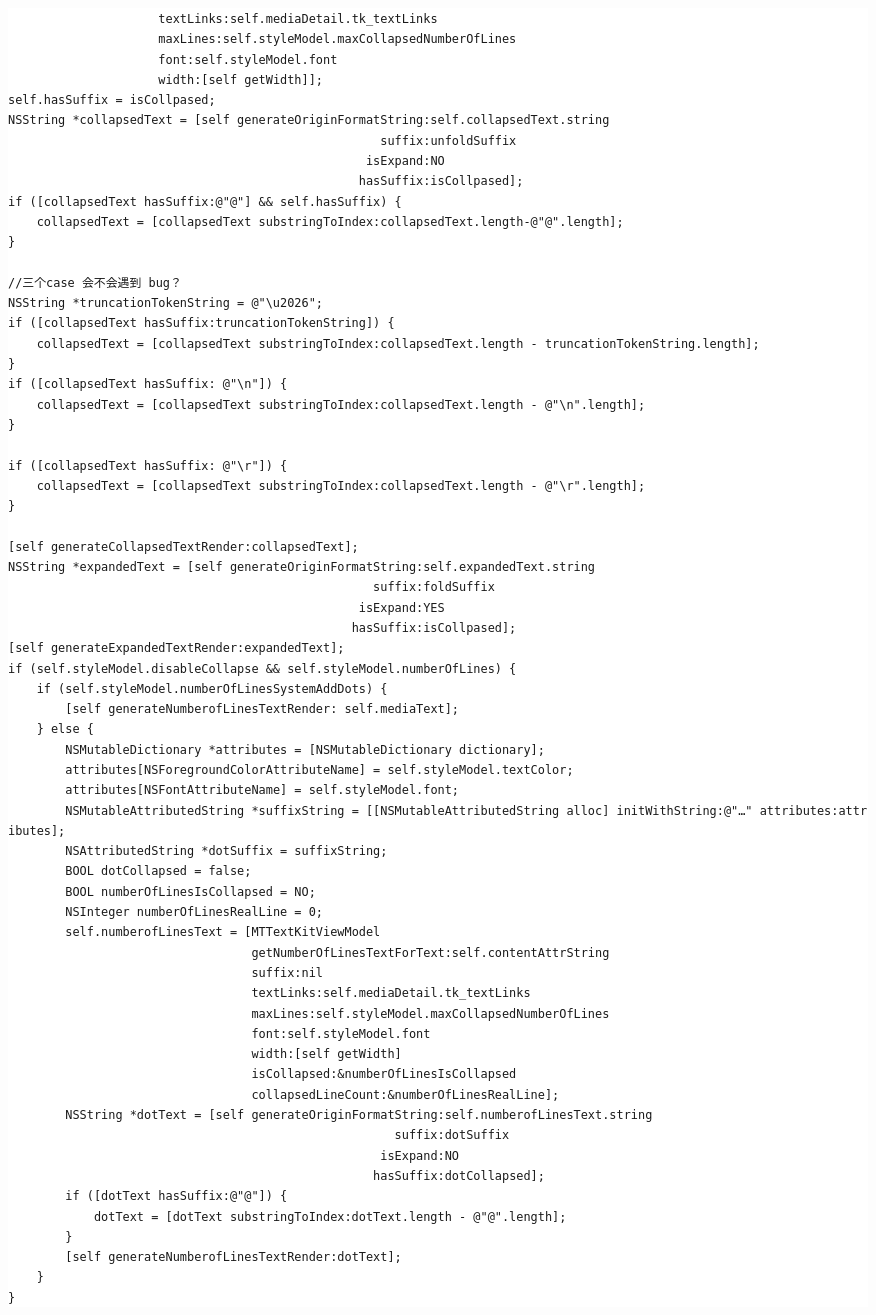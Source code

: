                          textLinks:self.mediaDetail.tk_textLinks
                         maxLines:self.styleModel.maxCollapsedNumberOfLines
                         font:self.styleModel.font
                         width:[self getWidth]];
    self.hasSuffix = isCollpased;
    NSString *collapsedText = [self generateOriginFormatString:self.collapsedText.string
                                                        suffix:unfoldSuffix
                                                      isExpand:NO
                                                     hasSuffix:isCollpased];
    if ([collapsedText hasSuffix:@"@"] && self.hasSuffix) {
        collapsedText = [collapsedText substringToIndex:collapsedText.length-@"@".length];
    }
    
    //三个case 会不会遇到 bug？
    NSString *truncationTokenString = @"\u2026";
    if ([collapsedText hasSuffix:truncationTokenString]) {
        collapsedText = [collapsedText substringToIndex:collapsedText.length - truncationTokenString.length];
    }
    if ([collapsedText hasSuffix: @"\n"]) {
        collapsedText = [collapsedText substringToIndex:collapsedText.length - @"\n".length];
    }
    
    if ([collapsedText hasSuffix: @"\r"]) {
        collapsedText = [collapsedText substringToIndex:collapsedText.length - @"\r".length];
    }
    
    [self generateCollapsedTextRender:collapsedText];
    NSString *expandedText = [self generateOriginFormatString:self.expandedText.string
                                                       suffix:foldSuffix
                                                     isExpand:YES
                                                    hasSuffix:isCollpased];
    [self generateExpandedTextRender:expandedText];
    if (self.styleModel.disableCollapse && self.styleModel.numberOfLines) {
        if (self.styleModel.numberOfLinesSystemAddDots) {
            [self generateNumberofLinesTextRender: self.mediaText];
        } else {
            NSMutableDictionary *attributes = [NSMutableDictionary dictionary];
            attributes[NSForegroundColorAttributeName] = self.styleModel.textColor;
            attributes[NSFontAttributeName] = self.styleModel.font;
            NSMutableAttributedString *suffixString = [[NSMutableAttributedString alloc] initWithString:@"…" attributes:attributes];
            NSAttributedString *dotSuffix = suffixString;
            BOOL dotCollapsed = false;
            BOOL numberOfLinesIsCollapsed = NO;
            NSInteger numberOfLinesRealLine = 0;
            self.numberofLinesText = [MTTextKitViewModel
                                      getNumberOfLinesTextForText:self.contentAttrString
                                      suffix:nil
                                      textLinks:self.mediaDetail.tk_textLinks
                                      maxLines:self.styleModel.maxCollapsedNumberOfLines
                                      font:self.styleModel.font
                                      width:[self getWidth]
                                      isCollapsed:&numberOfLinesIsCollapsed
                                      collapsedLineCount:&numberOfLinesRealLine];
            NSString *dotText = [self generateOriginFormatString:self.numberofLinesText.string
                                                          suffix:dotSuffix
                                                        isExpand:NO
                                                       hasSuffix:dotCollapsed];
            if ([dotText hasSuffix:@"@"]) {
                dotText = [dotText substringToIndex:dotText.length - @"@".length];
            }
            [self generateNumberofLinesTextRender:dotText];
        }
    }
